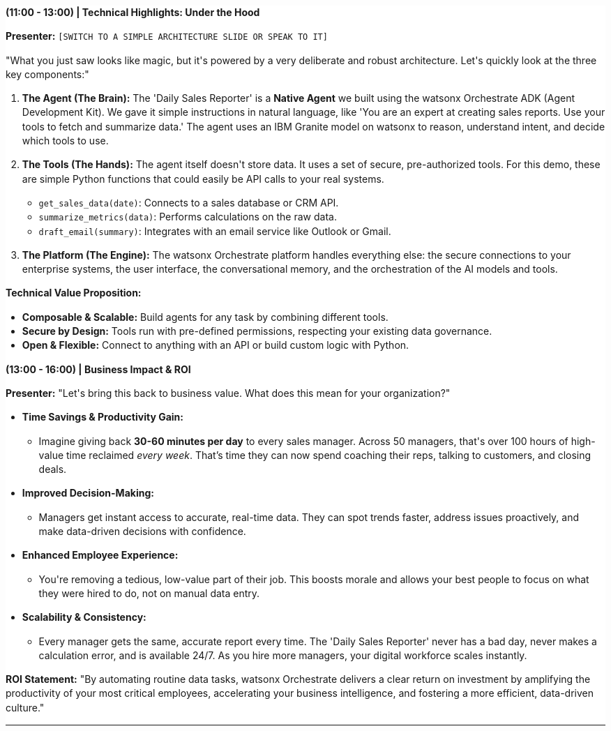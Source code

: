 **(11:00 - 13:00) | Technical Highlights: Under the Hood**

**Presenter:** `[SWITCH TO A SIMPLE ARCHITECTURE SLIDE OR SPEAK TO IT]`

"What you just saw looks like magic, but it's powered by a very deliberate and robust architecture. Let's quickly look at the three key components:"

1.  **The Agent (The Brain):** The 'Daily Sales Reporter' is a **Native Agent** we built using the watsonx Orchestrate ADK (Agent Development Kit). We gave it simple instructions in natural language, like 'You are an expert at creating sales reports. Use your tools to fetch and summarize data.' The agent uses an IBM Granite model on watsonx to reason, understand intent, and decide which tools to use.

2.  **The Tools (The Hands):** The agent itself doesn't store data. It uses a set of secure, pre-authorized tools. For this demo, these are simple Python functions that could easily be API calls to your real systems.
    *   `get_sales_data(date)`: Connects to a sales database or CRM API.
    *   `summarize_metrics(data)`: Performs calculations on the raw data.
    *   `draft_email(summary)`: Integrates with an email service like Outlook or Gmail.

3.  **The Platform (The Engine):** The watsonx Orchestrate platform handles everything else: the secure connections to your enterprise systems, the user interface, the conversational memory, and the orchestration of the AI models and tools.

**Technical Value Proposition:**
*   **Composable & Scalable:** Build agents for any task by combining different tools.
*   **Secure by Design:** Tools run with pre-defined permissions, respecting your existing data governance.
*   **Open & Flexible:** Connect to anything with an API or build custom logic with Python.

**(13:00 - 16:00) | Business Impact & ROI**

**Presenter:** "Let's bring this back to business value. What does this mean for your organization?"

*   **Time Savings & Productivity Gain:**
    *   Imagine giving back **30-60 minutes per day** to every sales manager. Across 50 managers, that's over 100 hours of high-value time reclaimed *every week*. That’s time they can now spend coaching their reps, talking to customers, and closing deals.

*   **Improved Decision-Making:**
    *   Managers get instant access to accurate, real-time data. They can spot trends faster, address issues proactively, and make data-driven decisions with confidence.

*   **Enhanced Employee Experience:**
    *   You're removing a tedious, low-value part of their job. This boosts morale and allows your best people to focus on what they were hired to do, not on manual data entry.

*   **Scalability & Consistency:**
    *   Every manager gets the same, accurate report every time. The 'Daily Sales Reporter' never has a bad day, never makes a calculation error, and is available 24/7. As you hire more managers, your digital workforce scales instantly.

**ROI Statement:**
"By automating routine data tasks, watsonx Orchestrate delivers a clear return on investment by amplifying the productivity of your most critical employees, accelerating your business intelligence, and fostering a more efficient, data-driven culture."

---